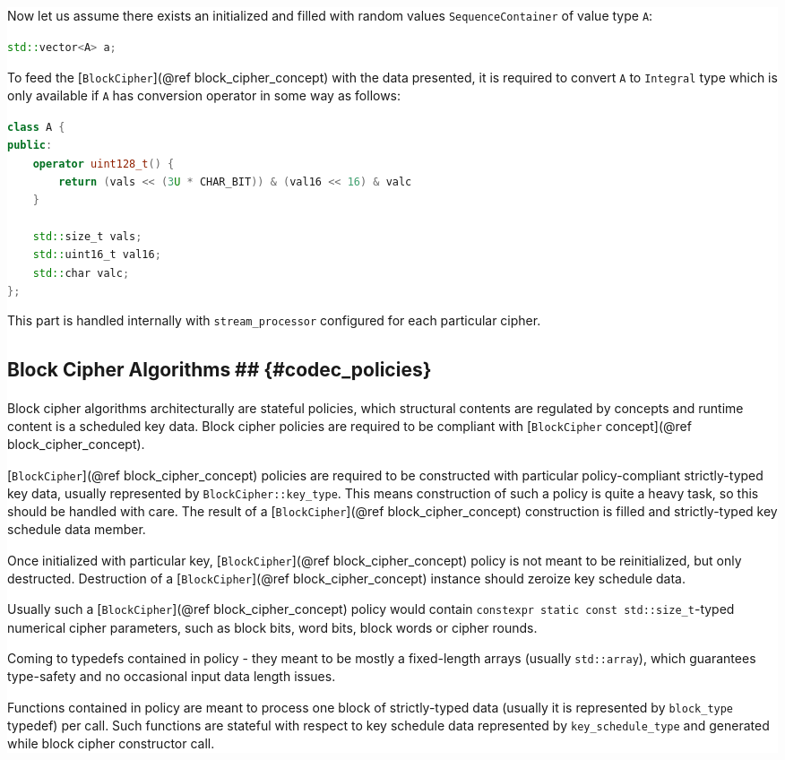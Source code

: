 Now let us assume there exists an initialized and filled with random values
`SequenceContainer` of value type `A`:

```cpp
std::vector<A> a;
```

To feed the [`BlockCipher`](@ref block_cipher_concept) with the data presented,
it is required to convert `A` to `Integral` type which is only available if `A`
has conversion operator in some way as follows:

```cpp
class A {
public:
    operator uint128_t() {
        return (vals << (3U * CHAR_BIT)) & (val16 << 16) & valc
    }

    std::size_t vals;
    std::uint16_t val16;
    std::char valc;
};
```

This part is handled internally with `stream_processor` configured for each
particular cipher.

## Block Cipher Algorithms ## {#codec_policies}

Block cipher algorithms architecturally are stateful policies, which structural
contents are regulated by concepts and runtime content is a scheduled key data.
Block cipher policies are required to be compliant with
[`BlockCipher` concept](@ref block_cipher_concept).

[`BlockCipher`](@ref block_cipher_concept) policies are required to be
constructed with particular policy-compliant strictly-typed key data, usually
represented by `BlockCipher::key_type`. This means construction of such a policy
is quite a heavy task, so this should be handled with care. The result of
a [`BlockCipher`](@ref block_cipher_concept) construction is filled and
strictly-typed key schedule data member.

Once initialized with particular key, [`BlockCipher`](@ref block_cipher_concept)
policy is not meant to be reinitialized, but only destructed. Destruction of a
[`BlockCipher`](@ref block_cipher_concept) instance should zeroize key schedule data.

Usually such a [`BlockCipher`](@ref block_cipher_concept) policy would contain
`constexpr static const std::size_t`-typed numerical cipher parameters, such as
block bits, word bits, block words or cipher rounds.

Coming to typedefs contained in policy - they meant to be mostly a fixed-length
arrays (usually `std::array`), which guarantees type-safety and no occasional
input data length issues.

Functions contained in policy are meant to process one block of strictly-typed
data (usually it is represented by `block_type` typedef) per call.
Such functions are stateful with respect to key schedule data represented by
`key_schedule_type` and generated while block cipher constructor call.
